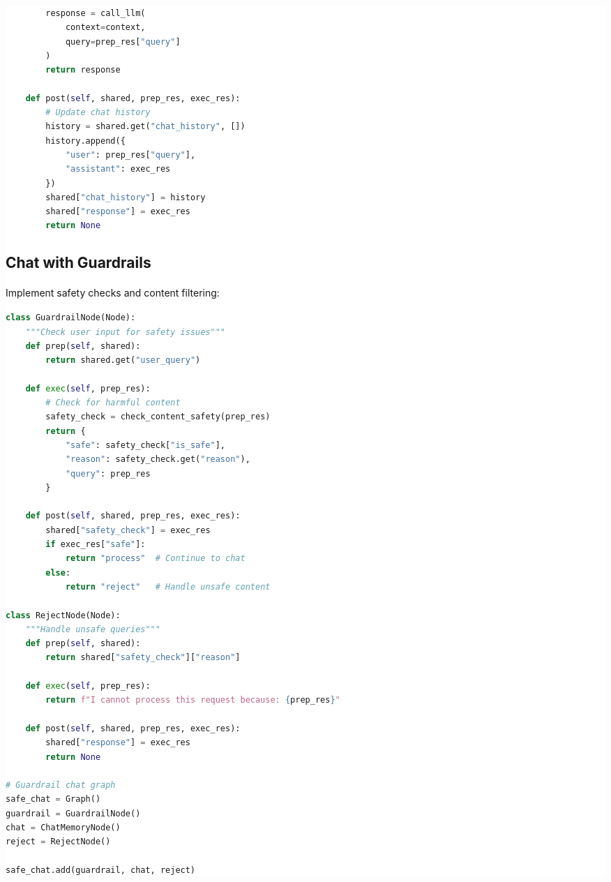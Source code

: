 ```python
        response = call_llm(
            context=context,
            query=prep_res["query"]
        )
        return response
    
    def post(self, shared, prep_res, exec_res):
        # Update chat history
        history = shared.get("chat_history", [])
        history.append({
            "user": prep_res["query"],
            "assistant": exec_res
        })
        shared["chat_history"] = history
        shared["response"] = exec_res
        return None
```

## Chat with Guardrails

Implement safety checks and content filtering:

```python
class GuardrailNode(Node):
    """Check user input for safety issues"""
    def prep(self, shared):
        return shared.get("user_query")
    
    def exec(self, prep_res):
        # Check for harmful content
        safety_check = check_content_safety(prep_res)
        return {
            "safe": safety_check["is_safe"],
            "reason": safety_check.get("reason"),
            "query": prep_res
        }
    
    def post(self, shared, prep_res, exec_res):
        shared["safety_check"] = exec_res
        if exec_res["safe"]:
            return "process"  # Continue to chat
        else:
            return "reject"   # Handle unsafe content

class RejectNode(Node):
    """Handle unsafe queries"""
    def prep(self, shared):
        return shared["safety_check"]["reason"]
    
    def exec(self, prep_res):
        return f"I cannot process this request because: {prep_res}"
    
    def post(self, shared, prep_res, exec_res):
        shared["response"] = exec_res
        return None

# Guardrail chat graph
safe_chat = Graph()
guardrail = GuardrailNode()
chat = ChatMemoryNode()
reject = RejectNode()

safe_chat.add(guardrail, chat, reject)
```